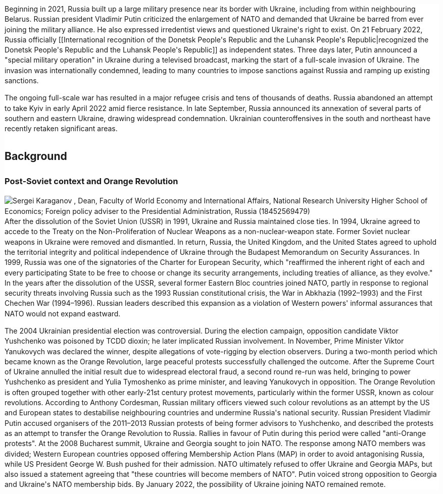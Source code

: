 Beginning in 2021, Russia built up a large military presence near its border with Ukraine, including from within neighbouring Belarus. Russian president Vladimir Putin criticized the enlargement of NATO and demanded that Ukraine be barred from ever joining the military alliance. He also expressed irredentist views and questioned Ukraine's right to exist. On 21 February 2022, Russia officially [[International recognition of the Donetsk People's Republic and the Luhansk People's Republic|recognized the Donetsk People's Republic and the Luhansk People's Republic]] as independent states. Three days later, Putin announced a "special military operation" in Ukraine during a televised broadcast, marking the start of a full-scale invasion of Ukraine. The invasion was internationally condemned, leading to many countries to impose sanctions against Russia and ramping up existing sanctions.

The ongoing full-scale war has resulted in a major refugee crisis and tens of thousands of deaths. Russia abandoned an attempt to take Kyiv in early April 2022 amid fierce resistance. In late September, Russia announced its annexation of several parts of southern and eastern Ukraine, drawing widespread condemnation. Ukrainian counteroffensives in the south and northeast have recently retaken significant areas.

## Background


### Post-Soviet context and Orange Revolution
![Sergei Karaganov , Dean, Faculty of World Economy and International Affairs, National Research University Higher School of Economics; Foreign policy adviser to the Presidential Administration, Russia (18452569479)](https://wikipedia.org/wiki/Special:Redirect/file/Sergei_Karaganov_%2C_Dean%2C_Faculty_of_World_Economy_and_International_Affairs%2C_National_Research_University_Higher_School_of_Economics%3B_Foreign_policy_adviser_to_the_Presidential_Administration%2C_Russia_(18452569479).jpg?)
After the dissolution of the Soviet Union (USSR) in 1991, Ukraine and Russia maintained close ties. In 1994, Ukraine agreed to accede to the Treaty on the Non-Proliferation of Nuclear Weapons as a non-nuclear-weapon state. Former Soviet nuclear weapons in Ukraine were removed and dismantled. In return, Russia, the United Kingdom, and the United States agreed to uphold the territorial integrity and political independence of Ukraine through the Budapest Memorandum on Security Assurances. In 1999, Russia was one of the signatories of the Charter for European Security, which "reaffirmed the inherent right of each and every participating State to be free to choose or change its security arrangements, including treaties of alliance, as they evolve." In the years after the dissolution of the USSR, several former Eastern Bloc countries joined NATO, partly in response to regional security threats involving Russia such as the 1993 Russian constitutional crisis, the War in Abkhazia (1992–1993) and the First Chechen War (1994–1996). Russian leaders described this expansion as a violation of Western powers' informal assurances that NATO would not expand eastward.

The 2004 Ukrainian presidential election was controversial. During the election campaign, opposition candidate Viktor Yushchenko was poisoned by TCDD dioxin; he later implicated Russian involvement. In November, Prime Minister Viktor Yanukovych was declared the winner, despite allegations of vote-rigging by election observers. During a two-month period which became known as the Orange Revolution, large peaceful protests successfully challenged the outcome. After the Supreme Court of Ukraine annulled the initial result due to widespread electoral fraud, a second round re-run was held, bringing to power Yushchenko as president and Yulia Tymoshenko as prime minister, and leaving Yanukovych in opposition. The Orange Revolution is often grouped together with other early-21st century protest movements, particularly within the former USSR, known as colour revolutions. According to Anthony Cordesman, Russian military officers viewed such colour revolutions as an attempt by the US and European states to destabilise neighbouring countries and undermine Russia's national security. Russian President Vladimir Putin accused organisers of the 2011–2013 Russian protests of being former advisors to Yushchenko, and described the protests as an attempt to transfer the Orange Revolution to Russia. Rallies in favour of Putin during this period were called "anti-Orange protests". At the 2008 Bucharest summit, Ukraine and Georgia sought to join NATO. The response among NATO members was divided; Western European countries opposed offering Membership Action Plans (MAP) in order to avoid antagonising Russia, while US President George W. Bush pushed for their admission. NATO ultimately refused to offer Ukraine and Georgia MAPs, but also issued a statement agreeing that "these countries will become members of NATO". Putin voiced strong opposition to Georgia and Ukraine's NATO membership bids. By January 2022, the possibility of Ukraine joining NATO remained remote.
